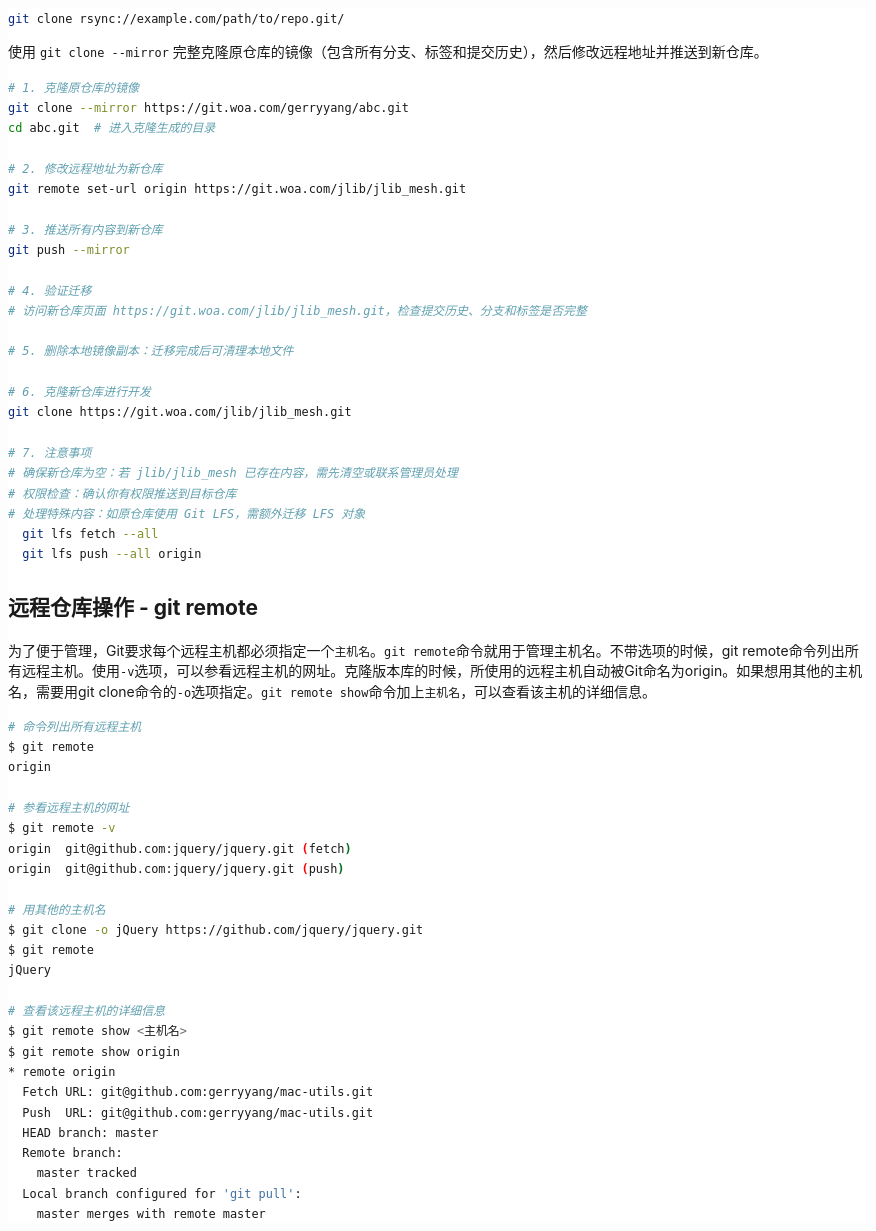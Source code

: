 ``` bash
git clone rsync://example.com/path/to/repo.git/
```

使用 `git clone --mirror` 完整克隆原仓库的镜像（包含所有分支、标签和提交历史），然后修改远程地址并推送到新仓库。

``` bash
# 1. 克隆原仓库的镜像
git clone --mirror https://git.woa.com/gerryyang/abc.git
cd abc.git  # 进入克隆生成的目录

# 2. 修改远程地址为新仓库
git remote set-url origin https://git.woa.com/jlib/jlib_mesh.git

# 3. 推送所有内容到新仓库
git push --mirror

# 4. 验证迁移
# 访问新仓库页面 https://git.woa.com/jlib/jlib_mesh.git，检查提交历史、分支和标签是否完整

# 5. 删除本地镜像副本：迁移完成后可清理本地文件

# 6. 克隆新仓库进行开发
git clone https://git.woa.com/jlib/jlib_mesh.git

# 7. 注意事项
# 确保新仓库为空：若 jlib/jlib_mesh 已存在内容，需先清空或联系管理员处理
# 权限检查：确认你有权限推送到目标仓库
# 处理特殊内容：如原仓库使用 Git LFS，需额外迁移 LFS 对象
  git lfs fetch --all
  git lfs push --all origin
```


## 远程仓库操作 - git remote

为了便于管理，Git要求每个远程主机都必须指定一个`主机名`。`git remote`命令就用于管理主机名。不带选项的时候，git remote命令列出所有远程主机。使用`-v`选项，可以参看远程主机的网址。克隆版本库的时候，所使用的远程主机自动被Git命名为origin。如果想用其他的主机名，需要用git clone命令的`-o`选项指定。`git remote show`命令加上`主机名`，可以查看该主机的详细信息。

``` bash
# 命令列出所有远程主机
$ git remote
origin

# 参看远程主机的网址
$ git remote -v
origin  git@github.com:jquery/jquery.git (fetch)
origin  git@github.com:jquery/jquery.git (push)

# 用其他的主机名
$ git clone -o jQuery https://github.com/jquery/jquery.git
$ git remote
jQuery

# 查看该远程主机的详细信息
$ git remote show <主机名>
$ git remote show origin
* remote origin
  Fetch URL: git@github.com:gerryyang/mac-utils.git
  Push  URL: git@github.com:gerryyang/mac-utils.git
  HEAD branch: master
  Remote branch:
    master tracked
  Local branch configured for 'git pull':
    master merges with remote master
```